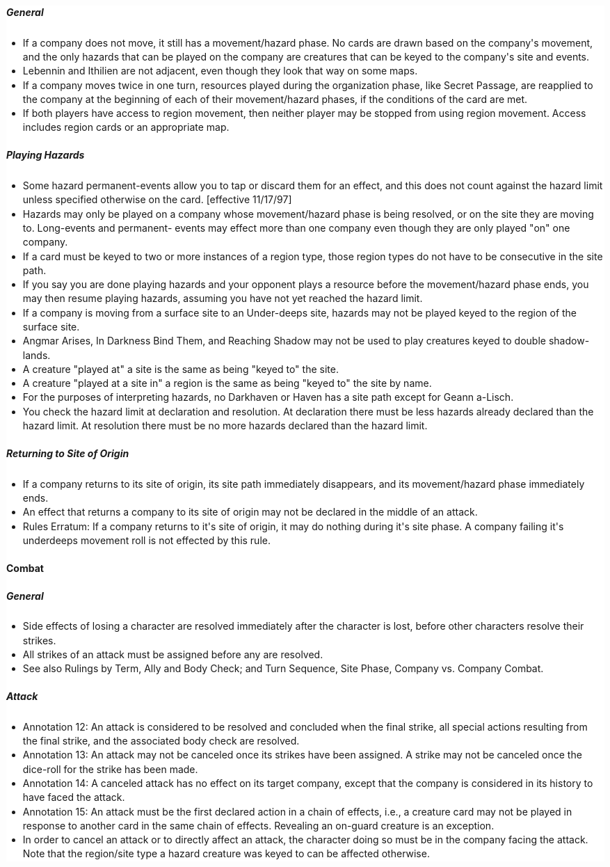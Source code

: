 ##### General
- If a company does not move, it still has a movement/hazard phase. No cards are drawn based on the company's movement, and the only hazards that can be played on the company are creatures that can be keyed to the company's site and events.
- Lebennin and Ithilien are not adjacent, even though they look that way on some maps.
- If a company moves twice in one turn, resources played during the organization phase, like Secret Passage, are reapplied to the company at the beginning of each of their movement/hazard phases, if the conditions of the card are met.
- If both players have access to region movement, then neither player may be stopped from using region movement. Access includes region cards or an appropriate map.

##### Playing Hazards
- Some hazard permanent-events allow you to tap or discard them for an effect, and this does not count against the hazard limit unless specified otherwise on the card. [effective 11/17/97]
- Hazards may only be played on a company whose movement/hazard phase is being resolved, or on the site they are moving to. Long-events and permanent- events may effect more than one company even though they are only played "on" one company.
- If a card must be keyed to two or more instances of a region type, those region types do not have to be consecutive in the site path.
- If you say you are done playing hazards and your opponent plays a resource before the movement/hazard phase ends, you may then resume playing hazards, assuming you have not yet reached the hazard limit.
- If a company is moving from a surface site to an Under-deeps site, hazards may not be played keyed to the region of the surface site.
- Angmar Arises, In Darkness Bind Them, and Reaching Shadow may not be used to play creatures keyed to double shadow-lands.
- A creature "played at" a site is the same as being "keyed to" the site.
- A creature "played at a site in" a region is the same as being "keyed to" the site by name.
- For the purposes of interpreting hazards, no Darkhaven or Haven has a site path except for Geann a-Lisch.
- You check the hazard limit at declaration and resolution. At declaration there must be less hazards already declared than the hazard limit. At resolution there must be no more hazards declared than the hazard limit.

##### Returning to Site of Origin
- If a company returns to its site of origin, its site path immediately disappears, and its movement/hazard phase immediately ends.
- An effect that returns a company to its site of origin may not be declared in the middle of an attack.
- Rules Erratum: If a company returns to it's site of origin, it may do nothing during it's site phase. A company failing it's underdeeps movement roll is not effected by this rule.

#### Combat

##### General
- Side effects of losing a character are resolved immediately after the character is lost, before other characters resolve their strikes.
- All strikes of an attack must be assigned before any are resolved.
- See also Rulings by Term, Ally and Body Check; and Turn Sequence, Site Phase, Company vs. Company Combat.

##### Attack
- Annotation 12: An attack is considered to be resolved and concluded when the final strike, all special actions resulting from the final strike, and the associated body check are resolved.
- Annotation 13: An attack may not be canceled once its strikes have been assigned. A strike may not be canceled once the dice-roll for the strike has been made.
- Annotation 14: A canceled attack has no effect on its target company, except that the company is considered in its history to have faced the attack.
- Annotation 15: An attack must be the first declared action in a chain of effects, i.e., a creature card may not be played in response to another card in the same chain of effects. Revealing an on-guard creature is an exception.
- In order to cancel an attack or to directly affect an attack, the character doing so must be in the company facing the attack. Note that the region/site type a hazard creature was keyed to can be affected otherwise.